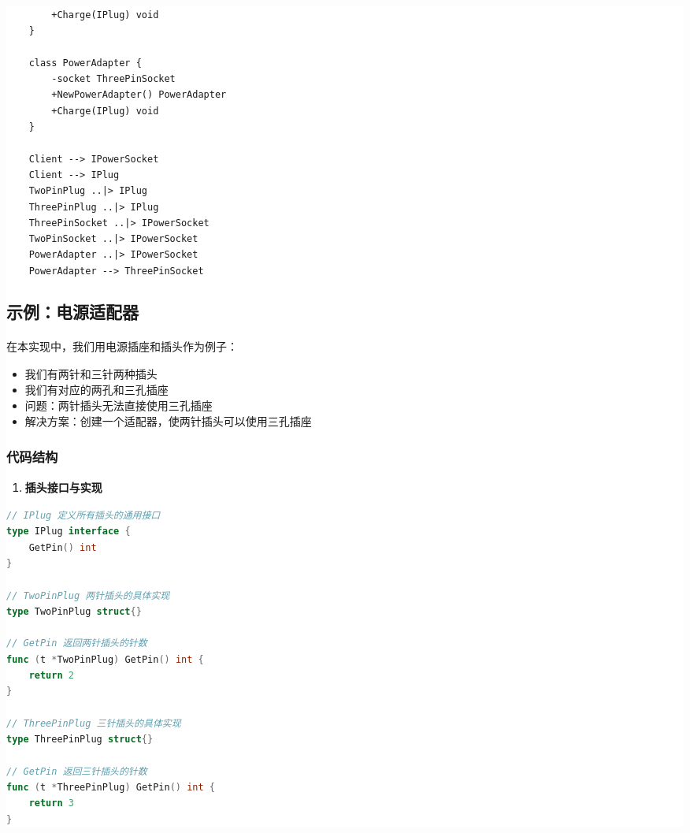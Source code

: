 ```mermaid
        +Charge(IPlug) void
    }

    class PowerAdapter {
        -socket ThreePinSocket
        +NewPowerAdapter() PowerAdapter
        +Charge(IPlug) void
    }

    Client --> IPowerSocket
    Client --> IPlug
    TwoPinPlug ..|> IPlug
    ThreePinPlug ..|> IPlug
    ThreePinSocket ..|> IPowerSocket
    TwoPinSocket ..|> IPowerSocket
    PowerAdapter ..|> IPowerSocket
    PowerAdapter --> ThreePinSocket
```

## 示例：电源适配器

在本实现中，我们用电源插座和插头作为例子：

- 我们有两针和三针两种插头
- 我们有对应的两孔和三孔插座
- 问题：两针插头无法直接使用三孔插座
- 解决方案：创建一个适配器，使两针插头可以使用三孔插座

### 代码结构

1. **插头接口与实现**

```go
// IPlug 定义所有插头的通用接口
type IPlug interface {
    GetPin() int
}

// TwoPinPlug 两针插头的具体实现
type TwoPinPlug struct{}

// GetPin 返回两针插头的针数
func (t *TwoPinPlug) GetPin() int {
    return 2
}

// ThreePinPlug 三针插头的具体实现
type ThreePinPlug struct{}

// GetPin 返回三针插头的针数
func (t *ThreePinPlug) GetPin() int {
    return 3
}
```
